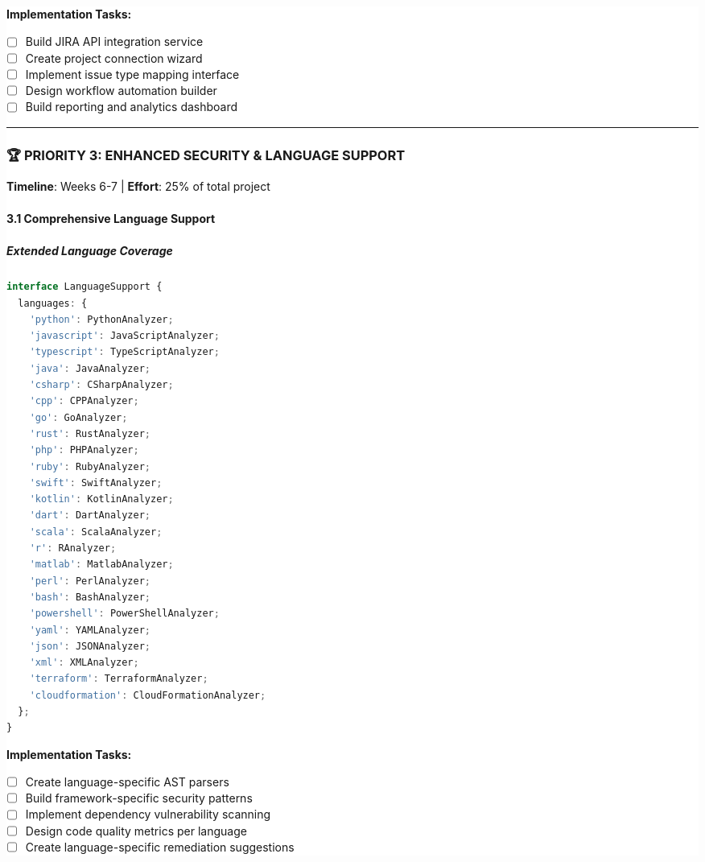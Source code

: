 **Implementation Tasks:**
- [ ] Build JIRA API integration service
- [ ] Create project connection wizard
- [ ] Implement issue type mapping interface
- [ ] Design workflow automation builder
- [ ] Build reporting and analytics dashboard

---

### **🏆 PRIORITY 3: ENHANCED SECURITY & LANGUAGE SUPPORT**
**Timeline**: Weeks 6-7 | **Effort**: 25% of total project

#### **3.1 Comprehensive Language Support**

##### **Extended Language Coverage**
```typescript
interface LanguageSupport {
  languages: {
    'python': PythonAnalyzer;
    'javascript': JavaScriptAnalyzer;
    'typescript': TypeScriptAnalyzer;
    'java': JavaAnalyzer;
    'csharp': CSharpAnalyzer;
    'cpp': CPPAnalyzer;
    'go': GoAnalyzer;
    'rust': RustAnalyzer;
    'php': PHPAnalyzer;
    'ruby': RubyAnalyzer;
    'swift': SwiftAnalyzer;
    'kotlin': KotlinAnalyzer;
    'dart': DartAnalyzer;
    'scala': ScalaAnalyzer;
    'r': RAnalyzer;
    'matlab': MatlabAnalyzer;
    'perl': PerlAnalyzer;
    'bash': BashAnalyzer;
    'powershell': PowerShellAnalyzer;
    'yaml': YAMLAnalyzer;
    'json': JSONAnalyzer;
    'xml': XMLAnalyzer;
    'terraform': TerraformAnalyzer;
    'cloudformation': CloudFormationAnalyzer;
  };
}
```

**Implementation Tasks:**
- [ ] Create language-specific AST parsers
- [ ] Build framework-specific security patterns
- [ ] Implement dependency vulnerability scanning
- [ ] Design code quality metrics per language
- [ ] Create language-specific remediation suggestions

